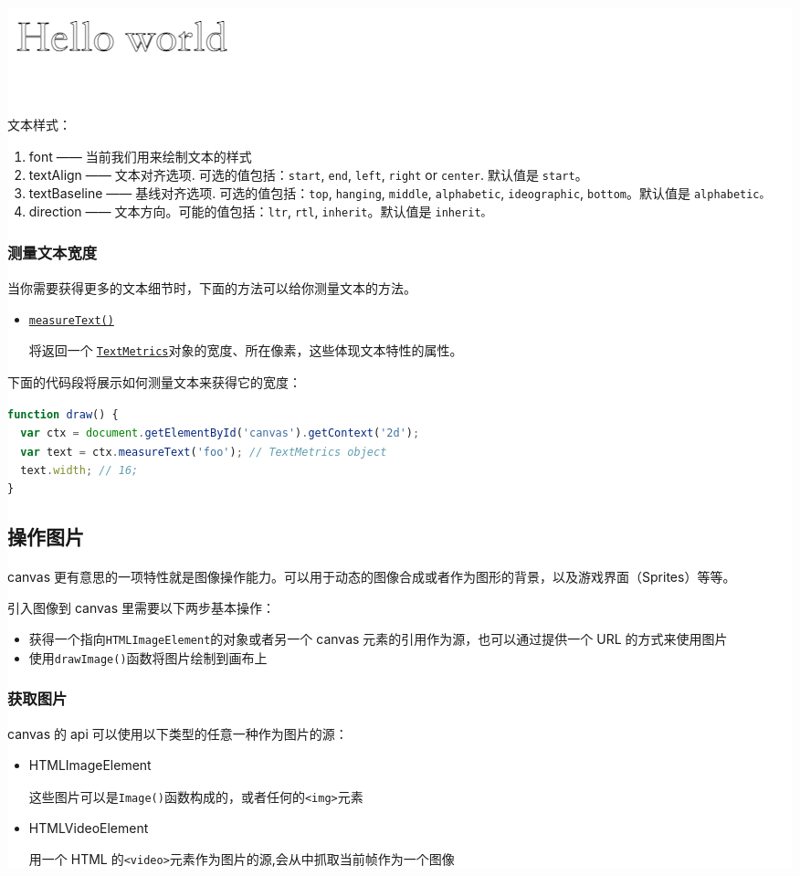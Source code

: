 ![img](../../assets/3AFCD0EB-6F44-4303-9CF7-004533323CB5.png)

文本样式：

1. font —— 当前我们用来绘制文本的样式
2. textAlign —— 文本对齐选项. 可选的值包括：`start`, `end`, `left`, `right` or `center`. 默认值是 `start`。
3. textBaseline —— 基线对齐选项. 可选的值包括：`top`, `hanging`, `middle`, `alphabetic`, `ideographic`, `bottom`。默认值是 `alphabetic。`
4. direction —— 文本方向。可能的值包括：`ltr`, `rtl`, `inherit`。默认值是 `inherit。`

### 测量文本宽度

当你需要获得更多的文本细节时，下面的方法可以给你测量文本的方法。

- [`measureText()`](https://developer.mozilla.org/zh-CN/docs/Web/API/CanvasRenderingContext2D/measureText)

  将返回一个 [`TextMetrics`](https://developer.mozilla.org/zh-CN/docs/Web/API/TextMetrics)对象的宽度、所在像素，这些体现文本特性的属性。

下面的代码段将展示如何测量文本来获得它的宽度：

```js
function draw() {
  var ctx = document.getElementById('canvas').getContext('2d');
  var text = ctx.measureText('foo'); // TextMetrics object
  text.width; // 16;
}
```

## 操作图片

canvas 更有意思的一项特性就是图像操作能力。可以用于动态的图像合成或者作为图形的背景，以及游戏界面（Sprites）等等。

引入图像到 canvas 里需要以下两步基本操作：

- 获得一个指向`HTMLImageElement`的对象或者另一个 canvas 元素的引用作为源，也可以通过提供一个 URL 的方式来使用图片
- 使用`drawImage()`函数将图片绘制到画布上

### 获取图片

canvas 的 api 可以使用以下类型的任意一种作为图片的源：

- HTMLImageElement

  这些图片可以是`Image()`函数构成的，或者任何的`<img>`元素

- HTMLVideoElement

  用一个 HTML 的`<video>`元素作为图片的源,会从中抓取当前帧作为一个图像
